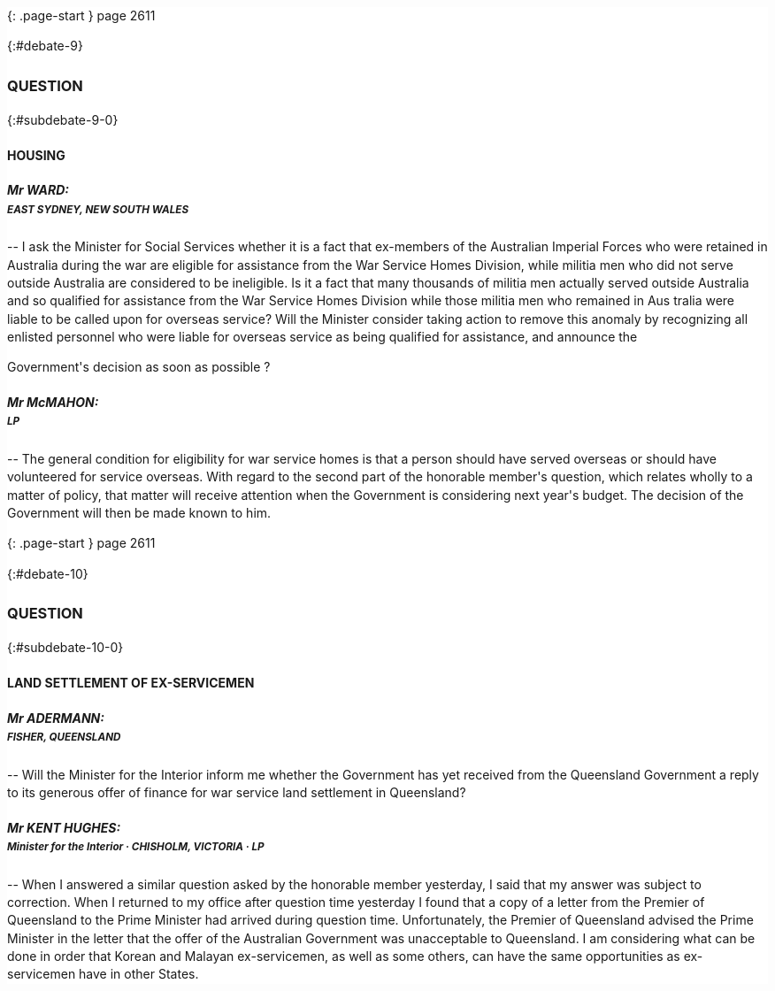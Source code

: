 {: .page-start }
page 2611

{:#debate-9}
### QUESTION

{:#subdebate-9-0}
#### HOUSING

##### Mr WARD:<br><small class="text-muted">EAST SYDNEY, NEW SOUTH WALES</small>

-- I ask the Minister for Social Services whether it is a fact that ex-members of the Australian Imperial Forces who were retained in Australia during the war are eligible for assistance from the War Service Homes Division, while militia men who did not serve outside Australia are considered to be ineligible. Is it a fact that many thousands of militia men actually  served  outside Australia and so qualified for assistance from the War Service Homes Division while those militia men who remained in Aus tralia were liable to be called upon for overseas service? Will the Minister consider taking action to remove this anomaly by recognizing all enlisted personnel who were liable for overseas service as being qualified for assistance, and announce the 

Government's decision as soon as possible ? 

##### Mr McMAHON:<br><small class="text-muted">LP</small>

-- The general condition for eligibility for war service homes is that a person should have served overseas or should have volunteered for service overseas. With regard to the second part of the honorable member's question, which relates wholly to a matter of policy, that matter will receive attention when the Government is considering next year's budget. The decision of the Government will then be made known to him. 

{: .page-start }
page 2611

{:#debate-10}
### QUESTION

{:#subdebate-10-0}
#### LAND SETTLEMENT OF EX-SERVICEMEN

##### Mr ADERMANN:<br><small class="text-muted">FISHER, QUEENSLAND</small>

-- Will the Minister for the Interior inform me whether the Government has yet received from the Queensland Government a reply to its generous offer of finance for war service land settlement in Queensland? 

##### Mr KENT HUGHES:<br><small class="text-muted">Minister for the Interior &middot; CHISHOLM, VICTORIA &middot; LP</small>

-- When I answered a similar question asked by the honorable member yesterday, I said that my answer was subject to correction. When I returned to my office after question time yesterday I found that a copy of a letter from the Premier of Queensland to the Prime Minister had arrived during question time. Unfortunately, the Premier of Queensland advised the Prime Minister in the letter that the offer of the Australian Government was unacceptable to Queensland. I am considering what can be done in order that Korean and Malayan ex-servicemen, as well as some others, can have the same opportunities as ex-servicemen have in other States. 

